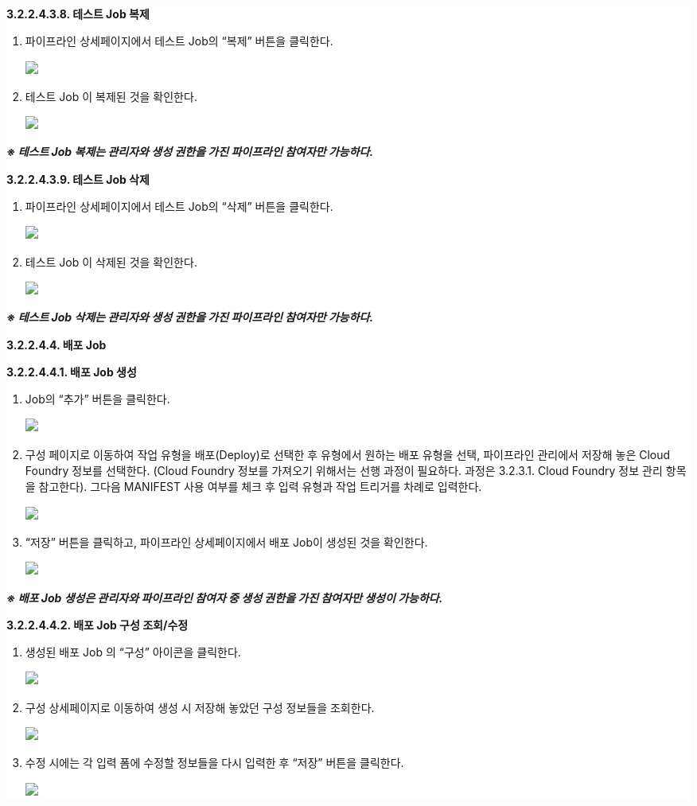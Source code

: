 **3.2.2.4.3.8.    테스트 Job 복제**

1. 파이프라인 상세페이지에서 테스트 Job의 “복제” 버튼을 클릭한다.

   ![](https://github.com/jhuhm13579/trans-test/tree/c3fa60c3f2804eba4cf4bb19f90449a85a66a625/Use-Guide/images/pipeline/image099.png)

2. 테스트 Job 이 복제된 것을 확인한다.

   ![](https://github.com/jhuhm13579/trans-test/tree/c3fa60c3f2804eba4cf4bb19f90449a85a66a625/Use-Guide/images/pipeline/image100.jpg)

_**※ 테스트 Job 복제는 관리자와 생성 권한을 가진 파이프라인 참여자만 가능하다.**_

**3.2.2.4.3.9.    테스트 Job 삭제**

1. 파이프라인 상세페이지에서 테스트 Job의 “삭제” 버튼을 클릭한다.

   ![](https://github.com/jhuhm13579/trans-test/tree/c3fa60c3f2804eba4cf4bb19f90449a85a66a625/Use-Guide/images/pipeline/image101.png)

2. 테스트 Job 이 삭제된 것을 확인한다.

   ![](https://github.com/jhuhm13579/trans-test/tree/c3fa60c3f2804eba4cf4bb19f90449a85a66a625/Use-Guide/images/pipeline/image102.jpg)

_**※ 테스트 Job 삭제는 관리자와 생성 권한을 가진 파이프라인 참여자만 가능하다.**_

**3.2.2.4.4.    배포 Job**

**3.2.2.4.4.1.    배포 Job 생성**

1. Job의 “추가” 버튼을 클릭한다.  


   ![](https://github.com/jhuhm13579/trans-test/tree/c3fa60c3f2804eba4cf4bb19f90449a85a66a625/Use-Guide/images/pipeline/image103.png)

2. 구성 페이지로 이동하여 작업 유형을 배포\(Deploy\)로 선택한 후 유형에서 원하는 배포 유형을 선택, 파이프라인 관리에서 저장해 놓은 Cloud Foundry 정보를 선택한다. \(Cloud Foundry 정보를 가져오기 위해서는 선행 과정이 필요하다. 과정은 3.2.3.1. Cloud Foundry 정보 관리 항목을 참고한다\). 그다음 MANIFEST 사용 여부를 체크 후 입력 유형과 작업 트리거를 차례로 입력한다.

   ![](https://github.com/jhuhm13579/trans-test/tree/c3fa60c3f2804eba4cf4bb19f90449a85a66a625/Use-Guide/images/pipeline/image104.jpg)

3. “저장” 버튼을 클릭하고, 파이프라인 상세페이지에서 배포 Job이 생성된 것을 확인한다.

   ![](https://github.com/jhuhm13579/trans-test/tree/c3fa60c3f2804eba4cf4bb19f90449a85a66a625/Use-Guide/images/pipeline/image105.png)

_**※ 배포 Job 생성은 관리자와 파이프라인 참여자 중 생성 권한을 가진 참여자만 생성이 가능하다.**_

**3.2.2.4.4.2.    배포 Job 구성 조회/수정**

1. 생성된 배포 Job 의 “구성” 아이콘을 클릭한다.

   ![](https://github.com/jhuhm13579/trans-test/tree/c3fa60c3f2804eba4cf4bb19f90449a85a66a625/Use-Guide/images/pipeline/image106.png)

2. 구성 상세페이지로 이동하여 생성 시 저장해 놓았던 구성 정보들을 조회한다.

   ![](https://github.com/jhuhm13579/trans-test/tree/c3fa60c3f2804eba4cf4bb19f90449a85a66a625/Use-Guide/images/pipeline/image104.jpg)

3. 수정 시에는 각 입력 폼에 수정할 정보들을 다시 입력한 후 “저장” 버튼을 클릭한다.

   ![](https://github.com/jhuhm13579/trans-test/tree/c3fa60c3f2804eba4cf4bb19f90449a85a66a625/Use-Guide/images/pipeline/image107.png)
